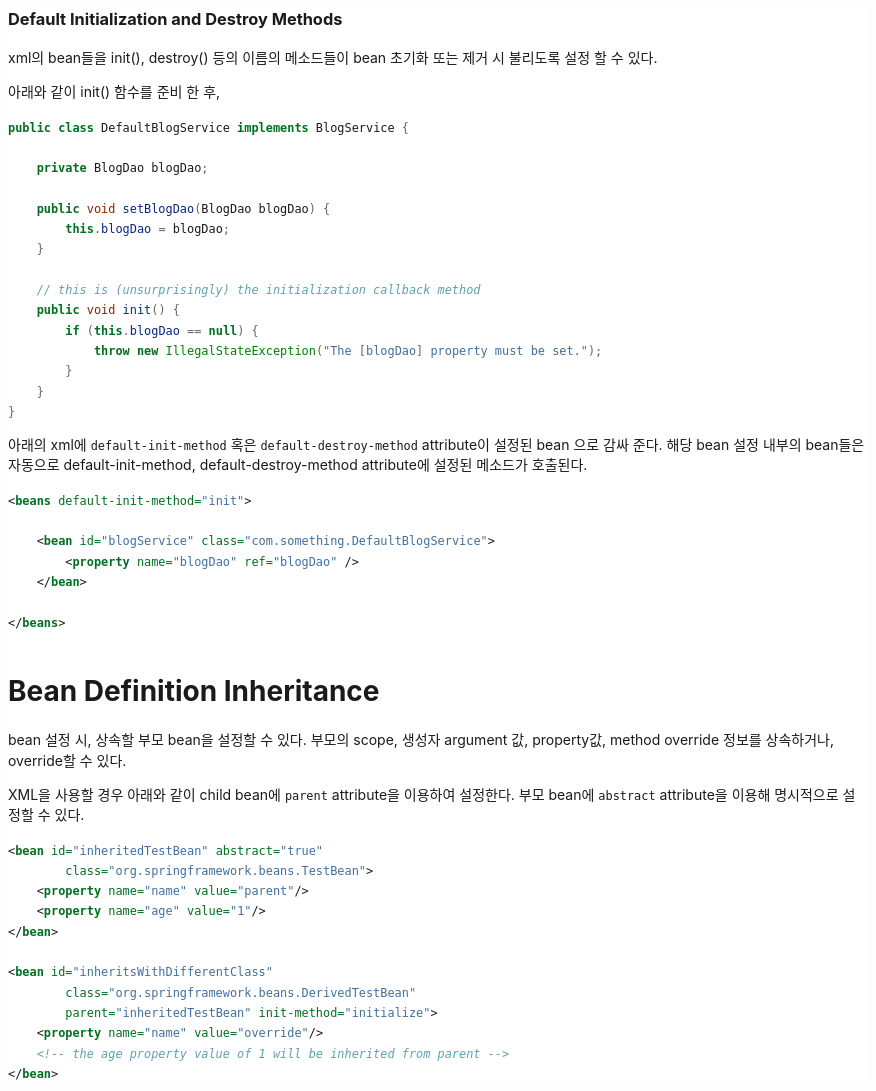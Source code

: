### Default Initialization and Destroy Methods

xml의 bean들을 init(), destroy() 등의 이름의 메소드들이 bean 초기화 또는 제거 시 불리도록 설정 할 수 있다.

아래와 같이 init() 함수를 준비 한 후,

```java
public class DefaultBlogService implements BlogService {

    private BlogDao blogDao;

    public void setBlogDao(BlogDao blogDao) {
        this.blogDao = blogDao;
    }

    // this is (unsurprisingly) the initialization callback method
    public void init() {
        if (this.blogDao == null) {
            throw new IllegalStateException("The [blogDao] property must be set.");
        }
    }
}
```

아래의 xml에 `default-init-method` 혹은 `default-destroy-method` attribute이 설정된 bean 으로 감싸 준다. 해당 bean 설정 내부의 bean들은 자동으로 default-init-method, default-destroy-method attribute에 설정된 메소드가 호출된다.

```xml
<beans default-init-method="init">

    <bean id="blogService" class="com.something.DefaultBlogService">
        <property name="blogDao" ref="blogDao" />
    </bean>

</beans>
```

# Bean Definition Inheritance

bean 설정 시, 상속할 부모 bean을 설정할 수 있다. 부모의 scope, 생성자 argument 값, property값, method override 정보를 상속하거나, override할 수 있다.

XML을 사용할 경우 아래와 같이 child bean에 `parent` attribute을 이용하여 설정한다. 부모 bean에 `abstract` attribute을 이용해 명시적으로 설정할 수 있다.

```xml
<bean id="inheritedTestBean" abstract="true"
        class="org.springframework.beans.TestBean">
    <property name="name" value="parent"/>
    <property name="age" value="1"/>
</bean>

<bean id="inheritsWithDifferentClass"
        class="org.springframework.beans.DerivedTestBean"
        parent="inheritedTestBean" init-method="initialize">  
    <property name="name" value="override"/>
    <!-- the age property value of 1 will be inherited from parent -->
</bean>
```
